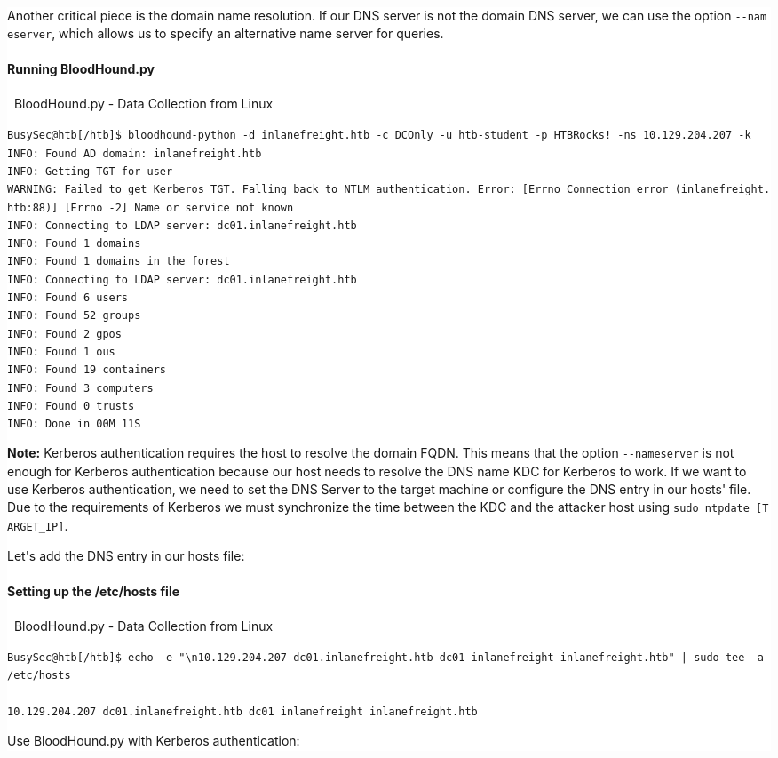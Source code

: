Another critical piece is the domain name resolution. If our DNS server is not the domain DNS server, we can use the option `--nameserver`, which allows us to specify an alternative name server for queries.

#### Running BloodHound.py

  BloodHound.py - Data Collection from Linux

```shell-session
BusySec@htb[/htb]$ bloodhound-python -d inlanefreight.htb -c DCOnly -u htb-student -p HTBRocks! -ns 10.129.204.207 -k                                                                    
INFO: Found AD domain: inlanefreight.htb                                                                                                                                   
INFO: Getting TGT for user
WARNING: Failed to get Kerberos TGT. Falling back to NTLM authentication. Error: [Errno Connection error (inlanefreight.htb:88)] [Errno -2] Name or service not known
INFO: Connecting to LDAP server: dc01.inlanefreight.htb                 
INFO: Found 1 domains                                                                                                                                                      
INFO: Found 1 domains in the forest                                                  
INFO: Connecting to LDAP server: dc01.inlanefreight.htb                                                                                                                    
INFO: Found 6 users                  
INFO: Found 52 groups                                                                                                                                                      
INFO: Found 2 gpos                                                                   
INFO: Found 1 ous                                                                                                                                                          
INFO: Found 19 containers                                                            
INFO: Found 3 computers                                                              
INFO: Found 0 trusts                                                                 
INFO: Done in 00M 11S
```

**Note:** Kerberos authentication requires the host to resolve the domain FQDN. This means that the option `--nameserver` is not enough for Kerberos authentication because our host needs to resolve the DNS name KDC for Kerberos to work. If we want to use Kerberos authentication, we need to set the DNS Server to the target machine or configure the DNS entry in our hosts' file. Due to the requirements of Kerberos we must synchronize the time between the KDC and the attacker host using `sudo ntpdate [TARGET_IP]`.

Let's add the DNS entry in our hosts file:

#### Setting up the /etc/hosts file

  BloodHound.py - Data Collection from Linux

```shell-session
BusySec@htb[/htb]$ echo -e "\n10.129.204.207 dc01.inlanefreight.htb dc01 inlanefreight inlanefreight.htb" | sudo tee -a /etc/hosts

10.129.204.207 dc01.inlanefreight.htb dc01 inlanefreight inlanefreight.htb
```

Use BloodHound.py with Kerberos authentication:
